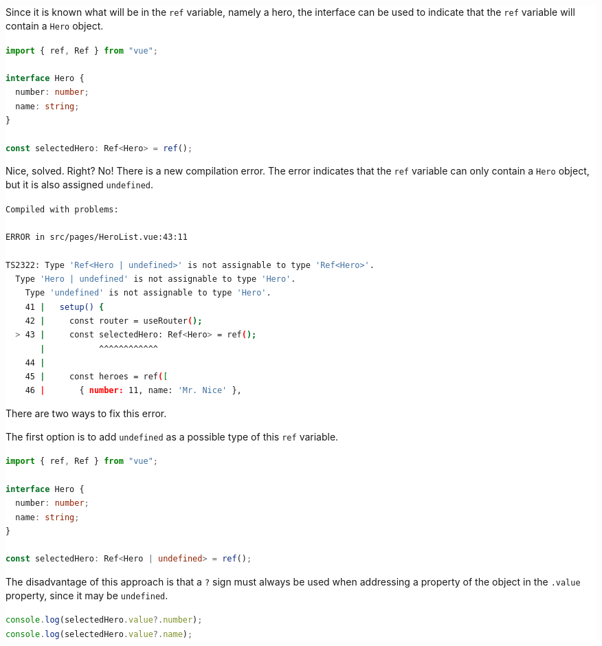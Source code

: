 Since it is known what will be in the `ref` variable, namely a hero, the interface can be used to indicate that the `ref` variable will contain a `Hero` object.

```ts
import { ref, Ref } from "vue";

interface Hero {
  number: number;
  name: string;
}

const selectedHero: Ref<Hero> = ref();
```

Nice, solved. Right? No! There is a new compilation error. The error indicates that the `ref` variable can only contain a `Hero` object, but it is also assigned `undefined`.

```sh
Compiled with problems:

ERROR in src/pages/HeroList.vue:43:11

TS2322: Type 'Ref<Hero | undefined>' is not assignable to type 'Ref<Hero>'.
  Type 'Hero | undefined' is not assignable to type 'Hero'.
    Type 'undefined' is not assignable to type 'Hero'.
    41 |   setup() {
    42 |     const router = useRouter();
  > 43 |     const selectedHero: Ref<Hero> = ref();
       |           ^^^^^^^^^^^^
    44 |
    45 |     const heroes = ref([
    46 |       { number: 11, name: 'Mr. Nice' },
```

There are two ways to fix this error.

The first option is to add `undefined` as a possible type of this `ref` variable.

```ts
import { ref, Ref } from "vue";

interface Hero {
  number: number;
  name: string;
}

const selectedHero: Ref<Hero | undefined> = ref();
```

The disadvantage of this approach is that a `?` sign must always be used when addressing a property of the object in the `.value` property, since it may be `undefined`.

```ts
console.log(selectedHero.value?.number);
console.log(selectedHero.value?.name);
```
